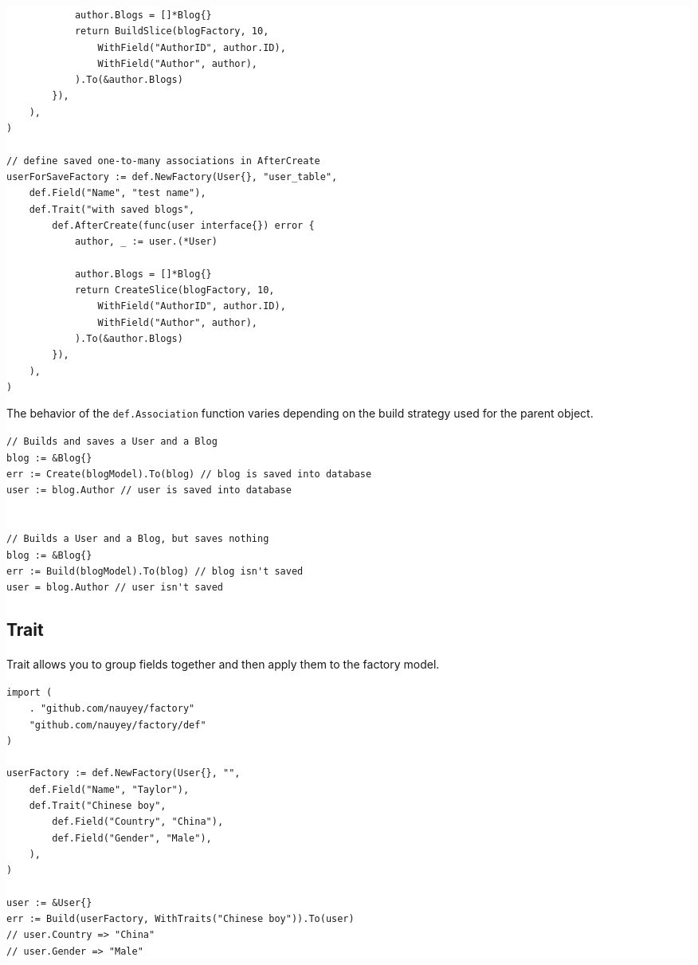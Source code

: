 ```golang
			author.Blogs = []*Blog{}
			return BuildSlice(blogFactory, 10,
				WithField("AuthorID", author.ID),
				WithField("Author", author),
			).To(&author.Blogs)
		}),
	),
)

// define saved one-to-many associations in AfterCreate
userForSaveFactory := def.NewFactory(User{}, "user_table",
	def.Field("Name", "test name"),
	def.Trait("with saved blogs",
		def.AfterCreate(func(user interface{}) error {
			author, _ := user.(*User)
			
			author.Blogs = []*Blog{}
			return CreateSlice(blogFactory, 10,
				WithField("AuthorID", author.ID),
				WithField("Author", author),
			).To(&author.Blogs)
		}),
	),
)
```

The behavior of the `def.Association` function varies depending on the build strategy used for the parent object.

```golang
// Builds and saves a User and a Blog
blog := &Blog{}
err := Create(blogModel).To(blog) // blog is saved into database
user := blog.Author // user is saved into database


// Builds a User and a Blog, but saves nothing
blog := &Blog{}
err := Build(blogModel).To(blog) // blog isn't saved
user = blog.Author // user isn't saved
```

Trait
-----

Trait allows you to group fields together and then apply them to the factory model.

```golang
import (
	. "github.com/nauyey/factory"
	"github.com/nauyey/factory/def"
)

userFactory := def.NewFactory(User{}, "",
	def.Field("Name", "Taylor"),
	def.Trait("Chinese boy",
		def.Field("Country", "China"),
		def.Field("Gender", "Male"),
	),
)

user := &User{}
err := Build(userFactory, WithTraits("Chinese boy")).To(user)
// user.Country => "China"
// user.Gender => "Male"
```